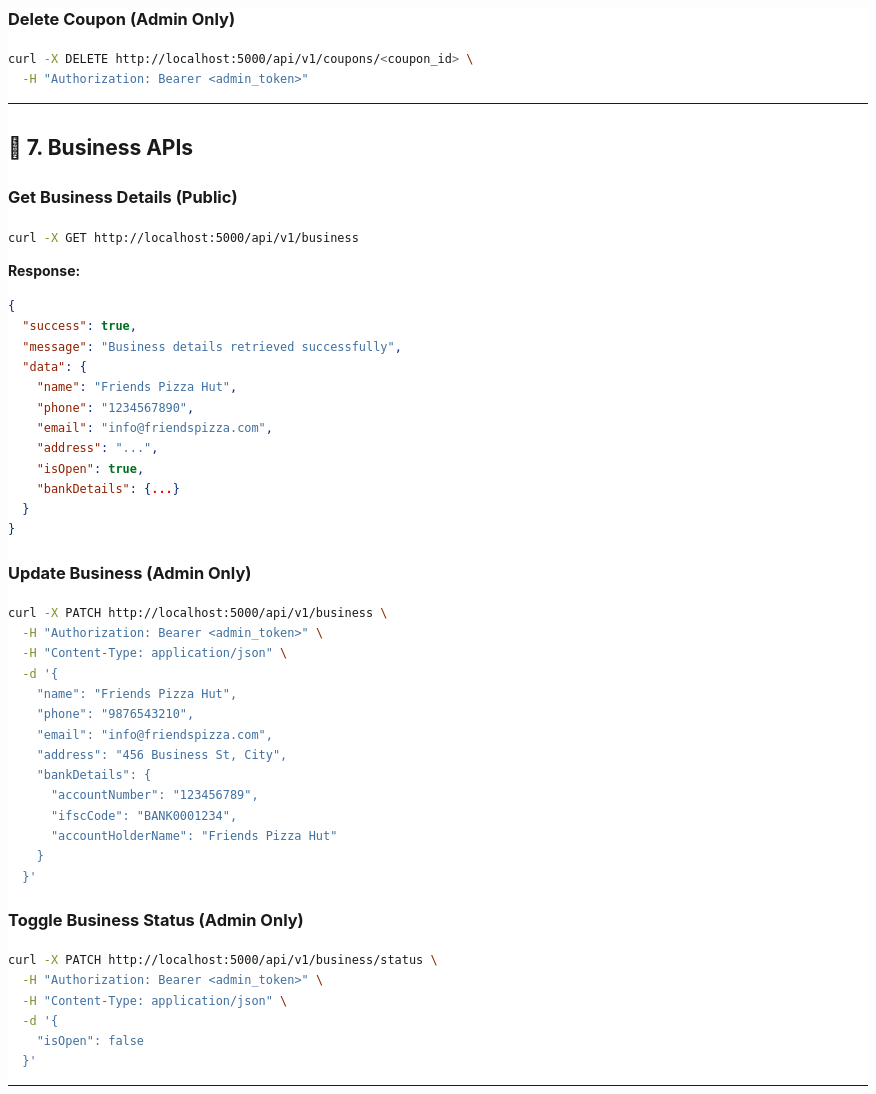 ### Delete Coupon (Admin Only)
```bash
curl -X DELETE http://localhost:5000/api/v1/coupons/<coupon_id> \
  -H "Authorization: Bearer <admin_token>"
```

---

## 🏢 7. Business APIs

### Get Business Details (Public)
```bash
curl -X GET http://localhost:5000/api/v1/business
```

**Response:**
```json
{
  "success": true,
  "message": "Business details retrieved successfully",
  "data": {
    "name": "Friends Pizza Hut",
    "phone": "1234567890",
    "email": "info@friendspizza.com",
    "address": "...",
    "isOpen": true,
    "bankDetails": {...}
  }
}
```

### Update Business (Admin Only)
```bash
curl -X PATCH http://localhost:5000/api/v1/business \
  -H "Authorization: Bearer <admin_token>" \
  -H "Content-Type: application/json" \
  -d '{
    "name": "Friends Pizza Hut",
    "phone": "9876543210",
    "email": "info@friendspizza.com",
    "address": "456 Business St, City",
    "bankDetails": {
      "accountNumber": "123456789",
      "ifscCode": "BANK0001234",
      "accountHolderName": "Friends Pizza Hut"
    }
  }'
```

### Toggle Business Status (Admin Only)
```bash
curl -X PATCH http://localhost:5000/api/v1/business/status \
  -H "Authorization: Bearer <admin_token>" \
  -H "Content-Type: application/json" \
  -d '{
    "isOpen": false
  }'
```

---